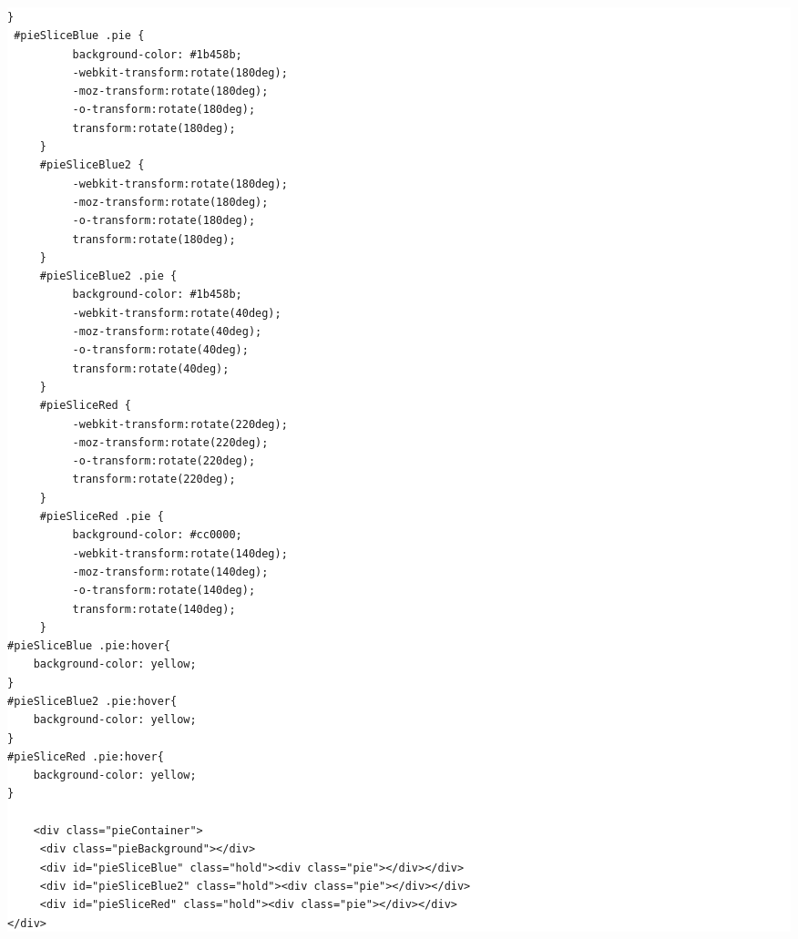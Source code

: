 ```
}
 #pieSliceBlue .pie {
          background-color: #1b458b;
          -webkit-transform:rotate(180deg);
          -moz-transform:rotate(180deg);
          -o-transform:rotate(180deg);
          transform:rotate(180deg);
     }
     #pieSliceBlue2 {
          -webkit-transform:rotate(180deg);
          -moz-transform:rotate(180deg);
          -o-transform:rotate(180deg);
          transform:rotate(180deg);
     }
     #pieSliceBlue2 .pie {
          background-color: #1b458b;
          -webkit-transform:rotate(40deg);
          -moz-transform:rotate(40deg);
          -o-transform:rotate(40deg);
          transform:rotate(40deg);
     }
     #pieSliceRed {
          -webkit-transform:rotate(220deg);
          -moz-transform:rotate(220deg);
          -o-transform:rotate(220deg);
          transform:rotate(220deg);
     }
     #pieSliceRed .pie {
          background-color: #cc0000;
          -webkit-transform:rotate(140deg);
          -moz-transform:rotate(140deg);
          -o-transform:rotate(140deg);
          transform:rotate(140deg);
     }
#pieSliceBlue .pie:hover{
    background-color: yellow;
}
#pieSliceBlue2 .pie:hover{
    background-color: yellow;
}
#pieSliceRed .pie:hover{
    background-color: yellow;
}

    <div class="pieContainer">
     <div class="pieBackground"></div>
     <div id="pieSliceBlue" class="hold"><div class="pie"></div></div>
     <div id="pieSliceBlue2" class="hold"><div class="pie"></div></div>
     <div id="pieSliceRed" class="hold"><div class="pie"></div></div>
</div> 
```
